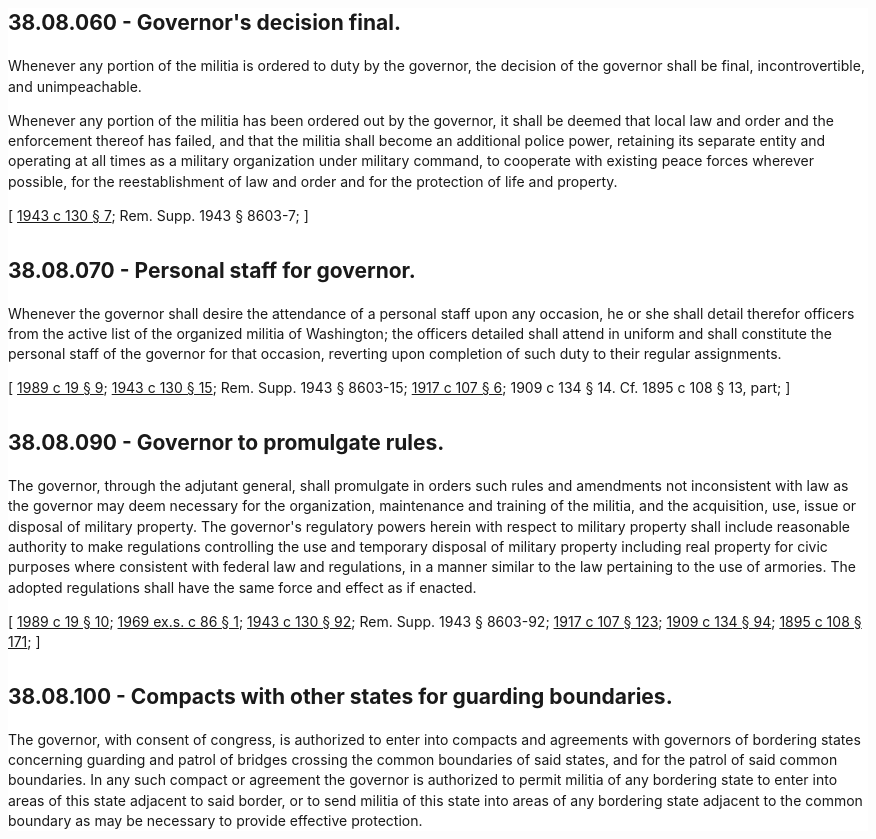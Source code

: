 ## 38.08.060 - Governor's decision final.
Whenever any portion of the militia is ordered to duty by the governor, the decision of the governor shall be final, incontrovertible, and unimpeachable.

Whenever any portion of the militia has been ordered out by the governor, it shall be deemed that local law and order and the enforcement thereof has failed, and that the militia shall become an additional police power, retaining its separate entity and operating at all times as a military organization under military command, to cooperate with existing peace forces wherever possible, for the reestablishment of law and order and for the protection of life and property.

\[ [1943 c 130 § 7](https://leg.wa.gov/CodeReviser/documents/sessionlaw/1943c130.pdf?cite=1943%20c%20130%20§%207); Rem. Supp. 1943 § 8603-7; \]

## 38.08.070 - Personal staff for governor.
Whenever the governor shall desire the attendance of a personal staff upon any occasion, he or she shall detail therefor officers from the active list of the organized militia of Washington; the officers detailed shall attend in uniform and shall constitute the personal staff of the governor for that occasion, reverting upon completion of such duty to their regular assignments.

\[ [1989 c 19 § 9](https://leg.wa.gov/CodeReviser/documents/sessionlaw/1989c19.pdf?cite=1989%20c%2019%20§%209); [1943 c 130 § 15](https://leg.wa.gov/CodeReviser/documents/sessionlaw/1943c130.pdf?cite=1943%20c%20130%20§%2015); Rem. Supp. 1943 § 8603-15; [1917 c 107 § 6](https://leg.wa.gov/CodeReviser/documents/sessionlaw/1917c107.pdf?cite=1917%20c%20107%20§%206); 1909 c 134 § 14. Cf. 1895 c 108 § 13, part; \]

## 38.08.090 - Governor to promulgate rules.
The governor, through the adjutant general, shall promulgate in orders such rules and amendments not inconsistent with law as the governor may deem necessary for the organization, maintenance and training of the militia, and the acquisition, use, issue or disposal of military property. The governor's regulatory powers herein with respect to military property shall include reasonable authority to make regulations controlling the use and temporary disposal of military property including real property for civic purposes where consistent with federal law and regulations, in a manner similar to the law pertaining to the use of armories. The adopted regulations shall have the same force and effect as if enacted.

\[ [1989 c 19 § 10](https://leg.wa.gov/CodeReviser/documents/sessionlaw/1989c19.pdf?cite=1989%20c%2019%20§%2010); [1969 ex.s. c 86 § 1](https://leg.wa.gov/CodeReviser/documents/sessionlaw/1969ex1c86.pdf?cite=1969%20ex.s.%20c%2086%20§%201); [1943 c 130 § 92](https://leg.wa.gov/CodeReviser/documents/sessionlaw/1943c130.pdf?cite=1943%20c%20130%20§%2092); Rem. Supp. 1943 § 8603-92; [1917 c 107 § 123](https://leg.wa.gov/CodeReviser/documents/sessionlaw/1917c107.pdf?cite=1917%20c%20107%20§%20123); [1909 c 134 § 94](https://leg.wa.gov/CodeReviser/documents/sessionlaw/1909c134.pdf?cite=1909%20c%20134%20§%2094); [1895 c 108 § 171](https://leg.wa.gov/CodeReviser/documents/sessionlaw/1895c108.pdf?cite=1895%20c%20108%20§%20171); \]

## 38.08.100 - Compacts with other states for guarding boundaries.
The governor, with consent of congress, is authorized to enter into compacts and agreements with governors of bordering states concerning guarding and patrol of bridges crossing the common boundaries of said states, and for the patrol of said common boundaries. In any such compact or agreement the governor is authorized to permit militia of any bordering state to enter into areas of this state adjacent to said border, or to send militia of this state into areas of any bordering state adjacent to the common boundary as may be necessary to provide effective protection.
